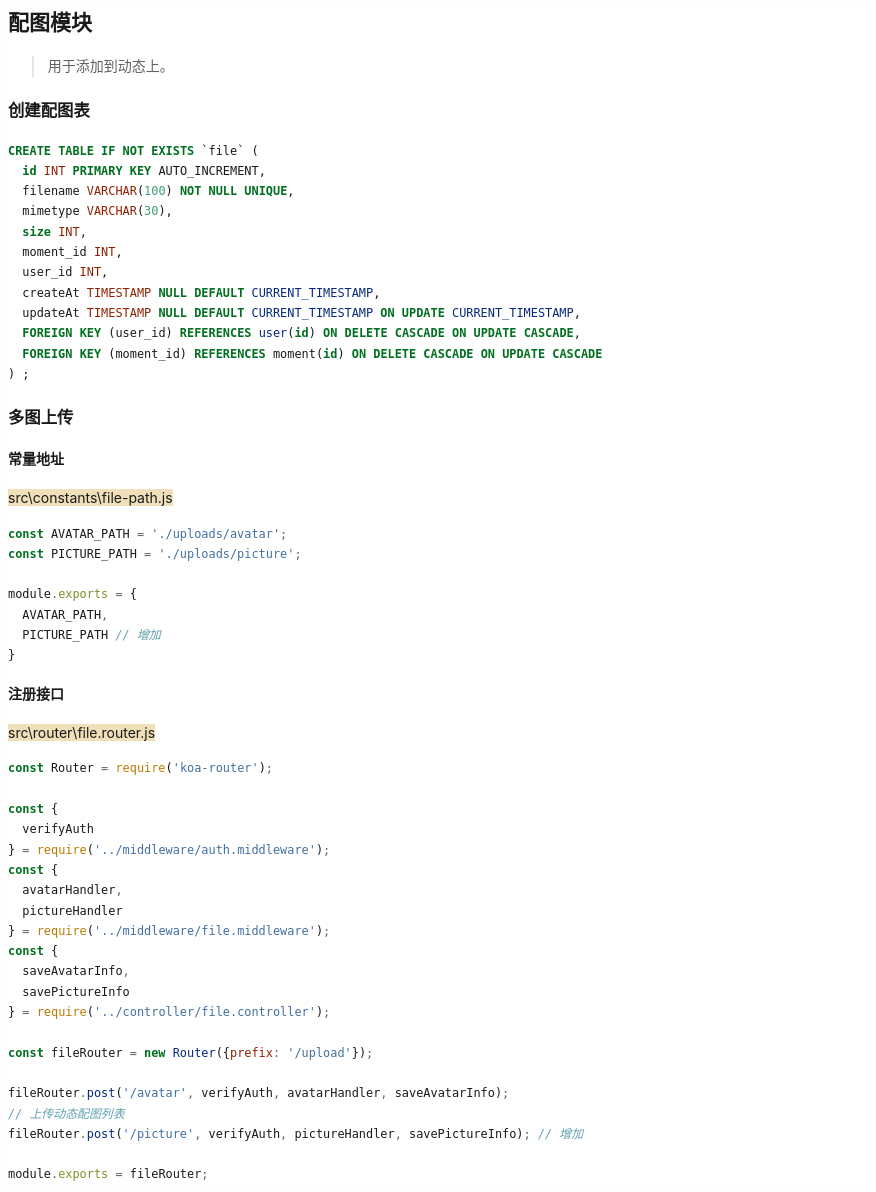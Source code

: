 

## 配图模块

> 用于添加到动态上。

### 创建配图表

```sql
CREATE TABLE IF NOT EXISTS `file` (
  id INT PRIMARY KEY AUTO_INCREMENT,
  filename VARCHAR(100) NOT NULL UNIQUE,
  mimetype VARCHAR(30),
  size INT,
  moment_id INT,
  user_id INT,
  createAt TIMESTAMP NULL DEFAULT CURRENT_TIMESTAMP,
  updateAt TIMESTAMP NULL DEFAULT CURRENT_TIMESTAMP ON UPDATE CURRENT_TIMESTAMP,
  FOREIGN KEY (user_id) REFERENCES user(id) ON DELETE CASCADE ON UPDATE CASCADE,
  FOREIGN KEY (moment_id) REFERENCES moment(id) ON DELETE CASCADE ON UPDATE CASCADE
) ;
```



### 多图上传

#### 常量地址

<span style="backGround: #efe0b9">src\constants\file-path.js</span>

```javascript
const AVATAR_PATH = './uploads/avatar';
const PICTURE_PATH = './uploads/picture';

module.exports = {
  AVATAR_PATH,
  PICTURE_PATH // 增加
}
```

#### 注册接口

<span style="backGround: #efe0b9">src\router\file.router.js</span>

```javascript
const Router = require('koa-router');

const {
  verifyAuth
} = require('../middleware/auth.middleware');
const {
  avatarHandler,
  pictureHandler
} = require('../middleware/file.middleware');
const {
  saveAvatarInfo,
  savePictureInfo
} = require('../controller/file.controller');

const fileRouter = new Router({prefix: '/upload'});

fileRouter.post('/avatar', verifyAuth, avatarHandler, saveAvatarInfo);
// 上传动态配图列表
fileRouter.post('/picture', verifyAuth, pictureHandler, savePictureInfo); // 增加

module.exports = fileRouter;
```